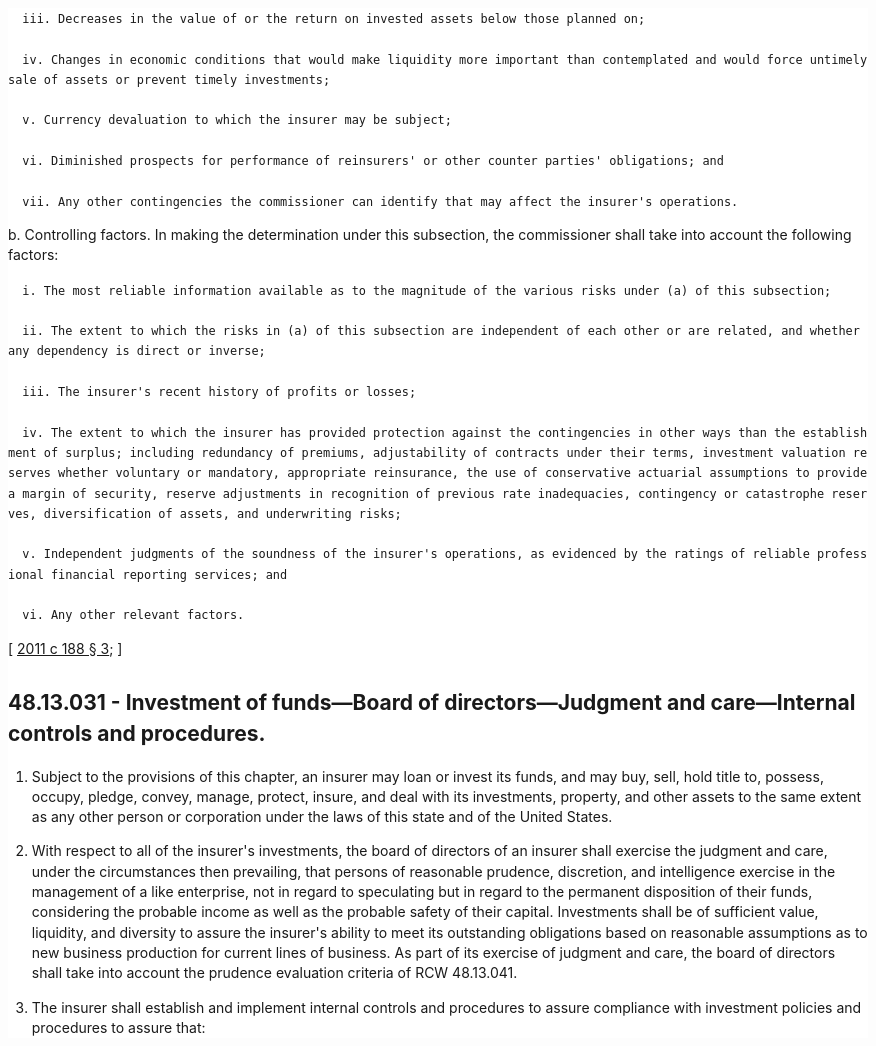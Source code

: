       iii. Decreases in the value of or the return on invested assets below those planned on;

      iv. Changes in economic conditions that would make liquidity more important than contemplated and would force untimely sale of assets or prevent timely investments;

      v. Currency devaluation to which the insurer may be subject;

      vi. Diminished prospects for performance of reinsurers' or other counter parties' obligations; and

      vii. Any other contingencies the commissioner can identify that may affect the insurer's operations.

   b. Controlling factors. In making the determination under this subsection, the commissioner shall take into account the following factors:

      i. The most reliable information available as to the magnitude of the various risks under (a) of this subsection;

      ii. The extent to which the risks in (a) of this subsection are independent of each other or are related, and whether any dependency is direct or inverse;

      iii. The insurer's recent history of profits or losses;

      iv. The extent to which the insurer has provided protection against the contingencies in other ways than the establishment of surplus; including redundancy of premiums, adjustability of contracts under their terms, investment valuation reserves whether voluntary or mandatory, appropriate reinsurance, the use of conservative actuarial assumptions to provide a margin of security, reserve adjustments in recognition of previous rate inadequacies, contingency or catastrophe reserves, diversification of assets, and underwriting risks;

      v. Independent judgments of the soundness of the insurer's operations, as evidenced by the ratings of reliable professional financial reporting services; and

      vi. Any other relevant factors.

\[ [2011 c 188 § 3](https://lawfilesext.leg.wa.gov/biennium/2011-12/Pdf/Bills/Session%20Laws/House/1257-S.SL.pdf?cite=2011%20c%20188%20§%203); \]

## 48.13.031 - Investment of funds—Board of directors—Judgment and care—Internal controls and procedures.
1. Subject to the provisions of this chapter, an insurer may loan or invest its funds, and may buy, sell, hold title to, possess, occupy, pledge, convey, manage, protect, insure, and deal with its investments, property, and other assets to the same extent as any other person or corporation under the laws of this state and of the United States.

2. With respect to all of the insurer's investments, the board of directors of an insurer shall exercise the judgment and care, under the circumstances then prevailing, that persons of reasonable prudence, discretion, and intelligence exercise in the management of a like enterprise, not in regard to speculating but in regard to the permanent disposition of their funds, considering the probable income as well as the probable safety of their capital. Investments shall be of sufficient value, liquidity, and diversity to assure the insurer's ability to meet its outstanding obligations based on reasonable assumptions as to new business production for current lines of business. As part of its exercise of judgment and care, the board of directors shall take into account the prudence evaluation criteria of RCW 48.13.041.

3. The insurer shall establish and implement internal controls and procedures to assure compliance with investment policies and procedures to assure that:
